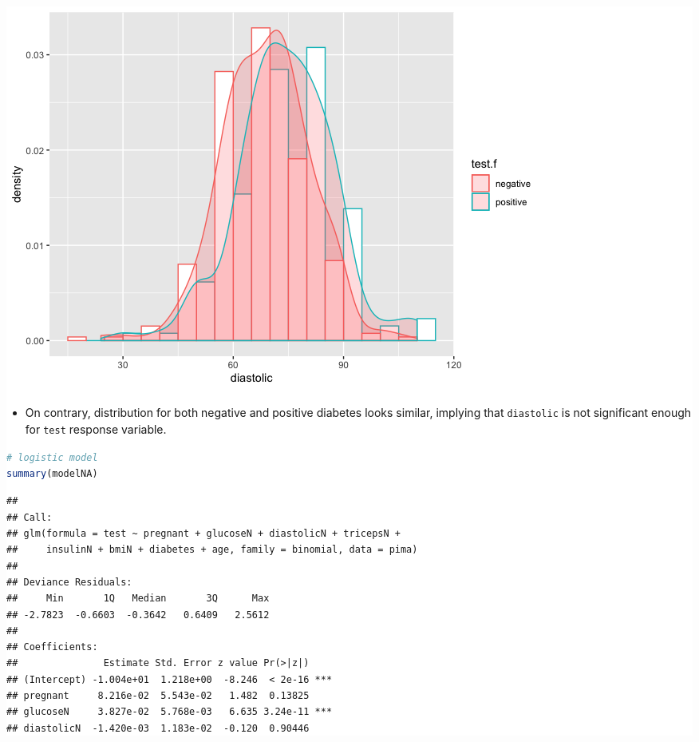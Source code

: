 ![](prac3_files/figure-markdown_github/unnamed-chunk-20-1.png)

-   On contrary, distribution for both negative and positive diabetes looks similar, implying that `diastolic` is not significant enough for `test` response variable.

``` r
# logistic model 
summary(modelNA)
```

    ## 
    ## Call:
    ## glm(formula = test ~ pregnant + glucoseN + diastolicN + tricepsN + 
    ##     insulinN + bmiN + diabetes + age, family = binomial, data = pima)
    ## 
    ## Deviance Residuals: 
    ##     Min       1Q   Median       3Q      Max  
    ## -2.7823  -0.6603  -0.3642   0.6409   2.5612  
    ## 
    ## Coefficients:
    ##               Estimate Std. Error z value Pr(>|z|)    
    ## (Intercept) -1.004e+01  1.218e+00  -8.246  < 2e-16 ***
    ## pregnant     8.216e-02  5.543e-02   1.482  0.13825    
    ## glucoseN     3.827e-02  5.768e-03   6.635 3.24e-11 ***
    ## diastolicN  -1.420e-03  1.183e-02  -0.120  0.90446    